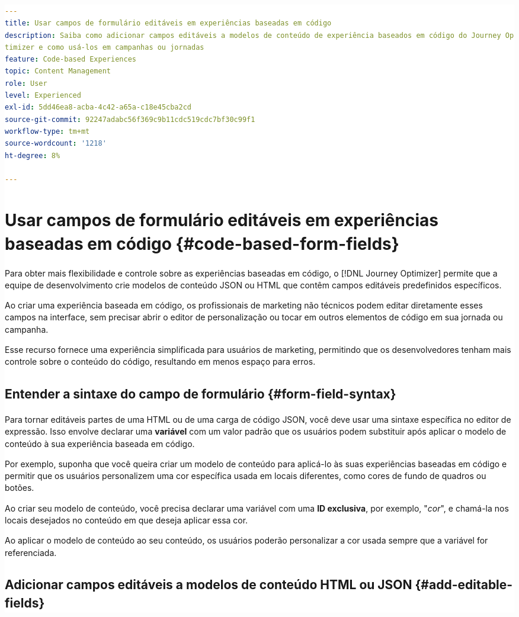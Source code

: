 ```yaml
---
title: Usar campos de formulário editáveis em experiências baseadas em código
description: Saiba como adicionar campos editáveis a modelos de conteúdo de experiência baseados em código do Journey Optimizer e como usá-los em campanhas ou jornadas
feature: Code-based Experiences
topic: Content Management
role: User
level: Experienced
exl-id: 5dd46ea8-acba-4c42-a65a-c18e45cba2cd
source-git-commit: 92247adabc56f369c9b11cdc519cdc7bf30c99f1
workflow-type: tm+mt
source-wordcount: '1218'
ht-degree: 8%

---
```


# Usar campos de formulário editáveis em experiências baseadas em código {#code-based-form-fields}

Para obter mais flexibilidade e controle sobre as experiências baseadas em código, o [!DNL Journey Optimizer] permite que a equipe de desenvolvimento crie modelos de conteúdo JSON ou HTML que contêm campos editáveis predefinidos específicos.

Ao criar uma experiência baseada em código, os profissionais de marketing não técnicos podem editar diretamente esses campos na interface, sem precisar abrir o editor de personalização ou tocar em outros elementos de código em sua jornada ou campanha.

Esse recurso fornece uma experiência simplificada para usuários de marketing, permitindo que os desenvolvedores tenham mais controle sobre o conteúdo do código, resultando em menos espaço para erros.

## Entender a sintaxe do campo de formulário {#form-field-syntax}

Para tornar editáveis partes de uma HTML ou de uma carga de código JSON, você deve usar uma sintaxe específica no editor de expressão. Isso envolve declarar uma **variável** com um valor padrão que os usuários podem substituir após aplicar o modelo de conteúdo à sua experiência baseada em código.

Por exemplo, suponha que você queira criar um modelo de conteúdo para aplicá-lo às suas experiências baseadas em código e permitir que os usuários personalizem uma cor específica usada em locais diferentes, como cores de fundo de quadros ou botões.

Ao criar seu modelo de conteúdo, você precisa declarar uma variável com uma **ID exclusiva**, por exemplo, &quot;*cor*&quot;, e chamá-la nos locais desejados no conteúdo em que deseja aplicar essa cor.

Ao aplicar o modelo de conteúdo ao seu conteúdo, os usuários poderão personalizar a cor usada sempre que a variável for referenciada.

## Adicionar campos editáveis a modelos de conteúdo HTML ou JSON {#add-editable-fields}
